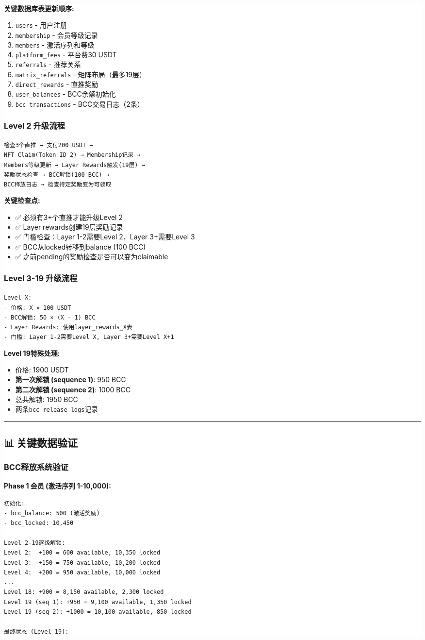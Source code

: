 **关键数据库表更新顺序:**
1. `users` - 用户注册
2. `membership` - 会员等级记录
3. `members` - 激活序列和等级
4. `platform_fees` - 平台费30 USDT
5. `referrals` - 推荐关系
6. `matrix_referrals` - 矩阵布局（最多19层）
7. `direct_rewards` - 直推奖励
8. `user_balances` - BCC余额初始化
9. `bcc_transactions` - BCC交易日志（2条）

### Level 2 升级流程
```
检查3个直推 → 支付200 USDT →
NFT Claim(Token ID 2) → Membership记录 →
Members等级更新 → Layer Rewards触发(19层) →
奖励状态检查 → BCC解锁(100 BCC) →
BCC释放日志 → 检查待定奖励变为可领取
```

**关键检查点:**
- ✅ 必须有3+个直推才能升级Level 2
- ✅ Layer rewards创建19层奖励记录
- ✅ 门槛检查：Layer 1-2需要Level 2，Layer 3+需要Level 3
- ✅ BCC从locked转移到balance (100 BCC)
- ✅ 之前pending的奖励检查是否可以变为claimable

### Level 3-19 升级流程
```
Level X:
- 价格: X × 100 USDT
- BCC解锁: 50 × (X - 1) BCC
- Layer Rewards: 使用layer_rewards_X表
- 门槛: Layer 1-2需要Level X, Layer 3+需要Level X+1
```

**Level 19特殊处理:**
- 价格: 1900 USDT
- **第一次解锁 (sequence 1)**: 950 BCC
- **第二次解锁 (sequence 2)**: 1000 BCC
- 总共解锁: 1950 BCC
- 两条`bcc_release_logs`记录

---

## 📊 关键数据验证

### BCC释放系统验证

**Phase 1 会员 (激活序列 1-10,000):**
```
初始化:
- bcc_balance: 500 (激活奖励)
- bcc_locked: 10,450

Level 2-19逐级解锁:
Level 2:  +100 = 600 available, 10,350 locked
Level 3:  +150 = 750 available, 10,200 locked
Level 4:  +200 = 950 available, 10,000 locked
...
Level 18: +900 = 8,150 available, 2,300 locked
Level 19 (seq 1): +950 = 9,100 available, 1,350 locked
Level 19 (seq 2): +1000 = 10,100 available, 850 locked

最终状态 (Level 19):
```